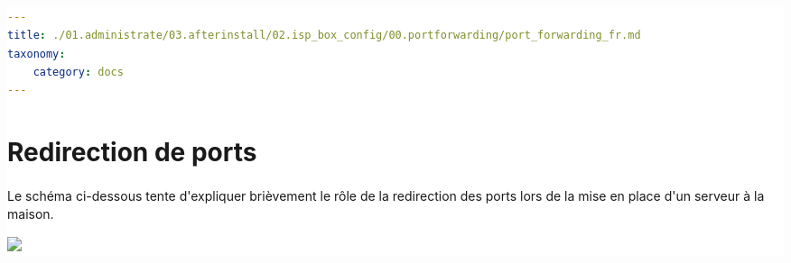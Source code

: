 ```yaml
---
title: ./01.administrate/03.afterinstall/02.isp_box_config/00.portforwarding/port_forwarding_fr.md
taxonomy:
    category: docs
---
```

# Redirection de ports

Le schéma ci-dessous tente d'expliquer brièvement le rôle de la redirection des
ports lors de la mise en place d'un serveur à la maison.

<img src="./images/portForwarding_fr.png" width="100%">
